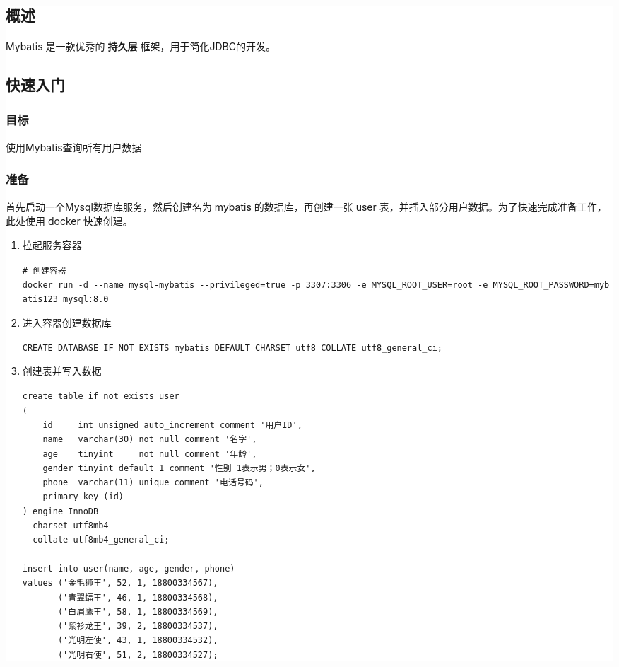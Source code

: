 ## 概述

Mybatis 是一款优秀的 **持久层** 框架，用于简化JDBC的开发。



## 快速入门

### 目标

使用Mybatis查询所有用户数据



### 准备

首先启动一个Mysql数据库服务，然后创建名为 mybatis 的数据库，再创建一张 user 表，并插入部分用户数据。为了快速完成准备工作，此处使用 docker 快速创建。

1. 拉起服务容器

    ```shell
    # 创建容器
    docker run -d --name mysql-mybatis --privileged=true -p 3307:3306 -e MYSQL_ROOT_USER=root -e MYSQL_ROOT_PASSWORD=mybatis123 mysql:8.0
    ```

2. 进入容器创建数据库

    ```mysql
    CREATE DATABASE IF NOT EXISTS mybatis DEFAULT CHARSET utf8 COLLATE utf8_general_ci;
    ```

3. 创建表并写入数据

    ```mysql
    create table if not exists user
    (
        id     int unsigned auto_increment comment '用户ID',
        name   varchar(30) not null comment '名字',
        age    tinyint     not null comment '年龄',
        gender tinyint default 1 comment '性别 1表示男；0表示女',
        phone  varchar(11) unique comment '电话号码',
        primary key (id)
    ) engine InnoDB
      charset utf8mb4
      collate utf8mb4_general_ci;
    
    insert into user(name, age, gender, phone)
    values ('金毛狮王', 52, 1, 18800334567),
           ('青翼蝠王', 46, 1, 18800334568),
           ('白眉鹰王', 58, 1, 18800334569),
           ('紫衫龙王', 39, 2, 18800334537),
           ('光明左使', 43, 1, 18800334532),
           ('光明右使', 51, 2, 18800334527);
    ```
